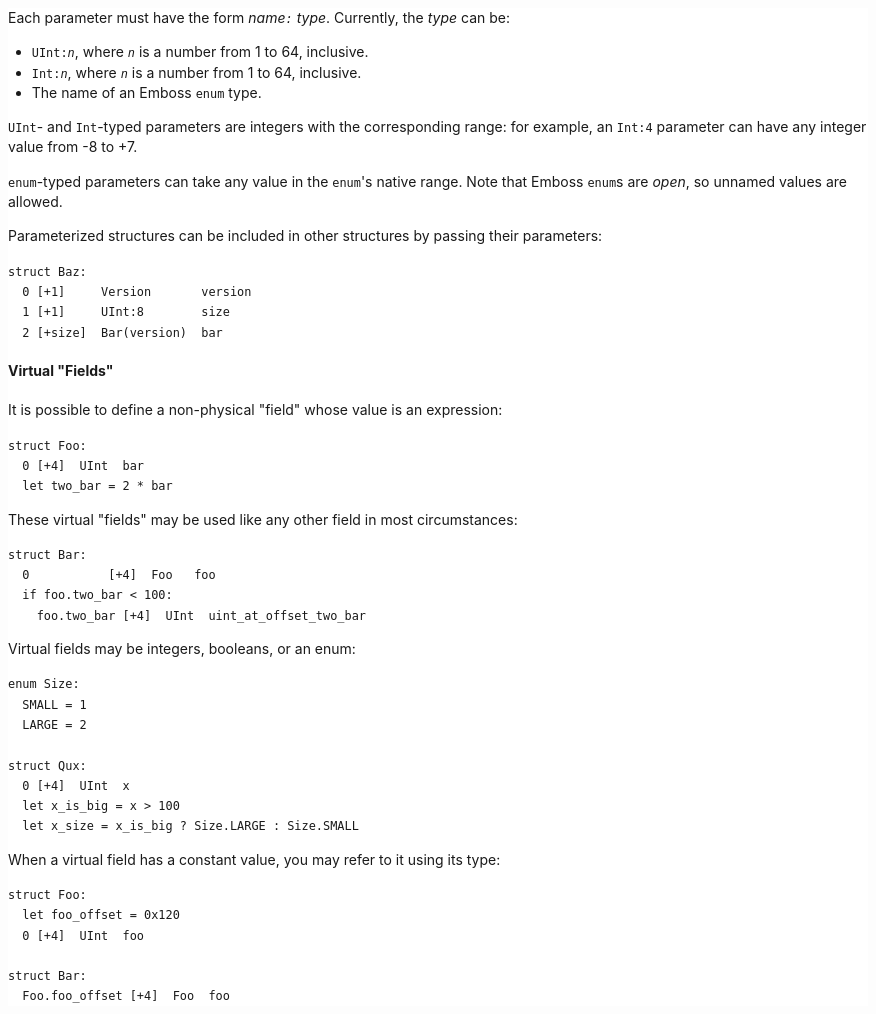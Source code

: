 Each parameter must have the form *name`:` type*.  Currently, the *type* can
be:

*   `UInt:`*`n`*, where *`n`* is a number from 1 to 64, inclusive.
*   `Int:`*`n`*, where *`n`* is a number from 1 to 64, inclusive.
*   The name of an Emboss `enum` type.

`UInt`- and `Int`-typed parameters are integers with the corresponding range:
for example, an `Int:4` parameter can have any integer value from -8 to +7.

`enum`-typed parameters can take any value in the `enum`'s native range.  Note
that Emboss `enum`s are *open*, so unnamed values are allowed.

Parameterized structures can be included in other structures by passing their
parameters:

```
struct Baz:
  0 [+1]     Version       version
  1 [+1]     UInt:8        size
  2 [+size]  Bar(version)  bar
```


#### Virtual "Fields"

It is possible to define a non-physical "field" whose value is an expression:

```
struct Foo:
  0 [+4]  UInt  bar
  let two_bar = 2 * bar
```

These virtual "fields" may be used like any other field in most circumstances:

```
struct Bar:
  0           [+4]  Foo   foo
  if foo.two_bar < 100:
    foo.two_bar [+4]  UInt  uint_at_offset_two_bar
```

Virtual fields may be integers, booleans, or an enum:

```
enum Size:
  SMALL = 1
  LARGE = 2

struct Qux:
  0 [+4]  UInt  x
  let x_is_big = x > 100
  let x_size = x_is_big ? Size.LARGE : Size.SMALL
```

When a virtual field has a constant value, you may refer to it using its type:

```
struct Foo:
  let foo_offset = 0x120
  0 [+4]  UInt  foo

struct Bar:
  Foo.foo_offset [+4]  Foo  foo
```
